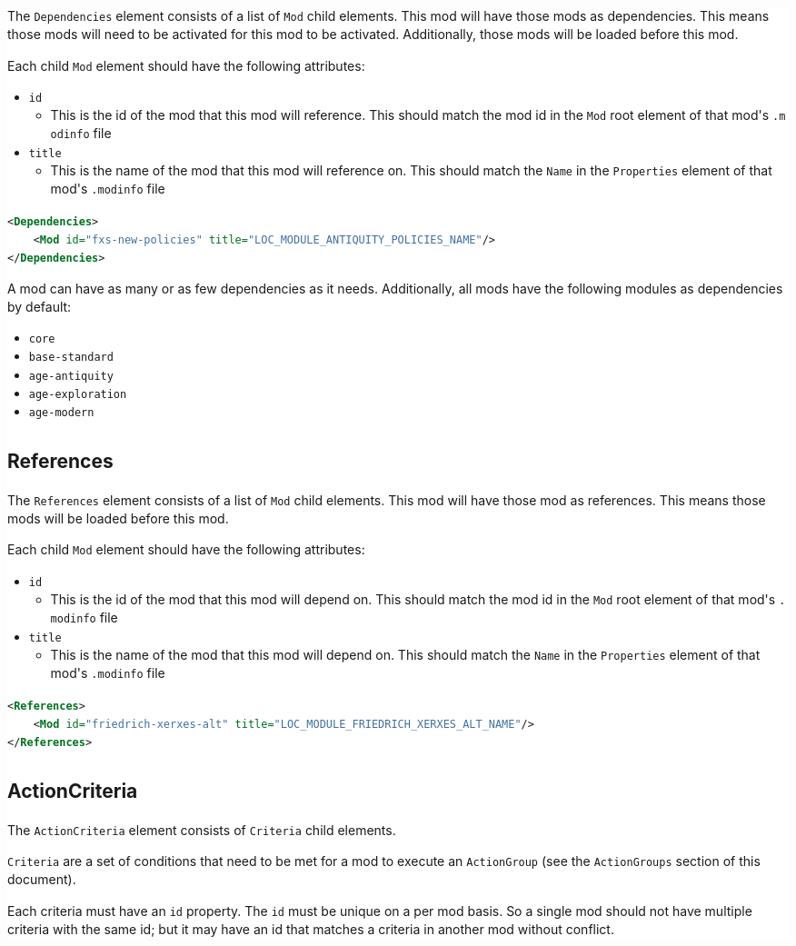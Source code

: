 The `Dependencies` element consists of a list of `Mod` child elements. This mod will have those mods as dependencies. This means those mods will need to be activated for this mod to be activated. Additionally, those mods will be loaded before this mod.

Each child `Mod` element should have the following attributes:
* `id`
	* This is the id of the mod that this mod will reference. This should match the mod id in the `Mod` root element of that mod's `.modinfo` file
* `title`
	* This is the name of the mod that this mod will reference on. This should match the `Name` in the `Properties` element of that mod's `.modinfo` file

```xml
<Dependencies>
	<Mod id="fxs-new-policies" title="LOC_MODULE_ANTIQUITY_POLICIES_NAME"/>
</Dependencies>
```

A mod can have as many or as few dependencies as it needs. Additionally, all mods have the following modules as dependencies by default:

* `core`
* `base-standard`
* `age-antiquity`
* `age-exploration`
* `age-modern`
## References

The `References` element consists of a list of `Mod` child elements. This mod will have those mod as references. This means those mods will be loaded before this mod.

Each child `Mod` element should have the following attributes:
* `id`
	* This is the id of the mod that this mod will depend on. This should match the mod id in the `Mod` root element of that mod's `.modinfo` file
* `title`
	* This is the name of the mod that this mod will depend on. This should match the `Name` in the `Properties` element of that mod's `.modinfo` file

```xml
<References>
	<Mod id="friedrich-xerxes-alt" title="LOC_MODULE_FRIEDRICH_XERXES_ALT_NAME"/>
</References>
```

## ActionCriteria

The `ActionCriteria` element consists of `Criteria` child elements.

`Criteria` are a set of conditions that need to be met for a mod to execute an `ActionGroup` (see the `ActionGroups` section of this document).

Each criteria must have an `id` property. The `id` must be unique on a per mod basis. So a single mod should not have multiple criteria with the same id; but it may have an id that matches a criteria in another mod without conflict.
